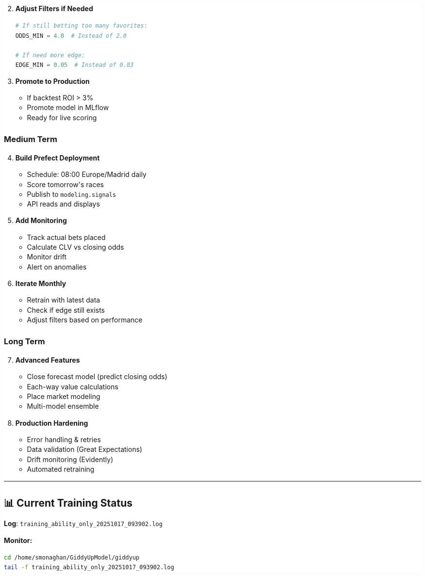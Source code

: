 2. **Adjust Filters if Needed**
   ```python
   # If still betting too many favorites:
   ODDS_MIN = 4.0  # Instead of 2.0
   
   # If need more edge:
   EDGE_MIN = 0.05  # Instead of 0.03
   ```

3. **Promote to Production**
   - If backtest ROI > 3%
   - Promote model in MLflow
   - Ready for live scoring

### Medium Term

4. **Build Prefect Deployment**
   - Schedule: 08:00 Europe/Madrid daily
   - Score tomorrow's races
   - Publish to `modeling.signals`
   - API reads and displays

5. **Add Monitoring**
   - Track actual bets placed
   - Calculate CLV vs closing odds
   - Monitor drift
   - Alert on anomalies

6. **Iterate Monthly**
   - Retrain with latest data
   - Check if edge still exists
   - Adjust filters based on performance

### Long Term

7. **Advanced Features**
   - Close forecast model (predict closing odds)
   - Each-way value calculations
   - Place market modeling
   - Multi-model ensemble

8. **Production Hardening**
   - Error handling & retries
   - Data validation (Great Expectations)
   - Drift monitoring (Evidently)
   - Automated retraining

---

## 📊 Current Training Status

**Log**: `training_ability_only_20251017_093902.log`

**Monitor:**
```bash
cd /home/smonaghan/GiddyUpModel/giddyup
tail -f training_ability_only_20251017_093902.log
```
